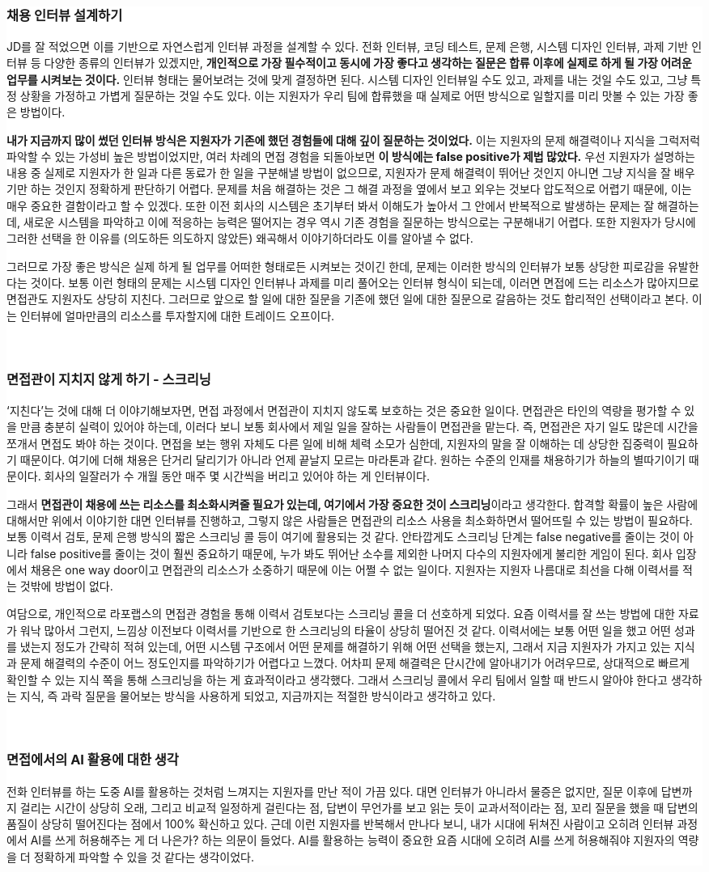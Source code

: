 
### 채용 인터뷰 설계하기


JD를 잘 적었으면 이를 기반으로 자연스럽게 인터뷰 과정을 설계할 수 있다. 전화 인터뷰, 코딩 테스트, 문제 은행, 시스템 디자인 인터뷰, 과제 기반 인터뷰 등 다양한 종류의 인터뷰가 있겠지만, **개인적으로 가장 필수적이고 동시에 가장 좋다고 생각하는 질문은 합류 이후에 실제로 하게 될 가장 어려운 업무를 시켜보는 것이다.** 인터뷰 형태는 물어보려는 것에 맞게 결정하면 된다. 시스템 디자인 인터뷰일 수도 있고, 과제를 내는 것일 수도 있고, 그냥 특정 상황을 가정하고 가볍게 질문하는 것일 수도 있다. 이는 지원자가 우리 팀에 합류했을 때 실제로 어떤 방식으로 일할지를 미리 맛볼 수 있는 가장 좋은 방법이다.


**내가 지금까지 많이 썼던 인터뷰 방식은 지원자가 기존에 했던 경험들에 대해 깊이 질문하는 것이었다.** 이는 지원자의 문제 해결력이나 지식을 그럭저럭 파악할 수 있는 가성비 높은 방법이었지만, 여러 차례의 면접 경험을 되돌아보면 **이 방식에는 false positive가 제법 많았다.** 우선 지원자가 설명하는 내용 중 실제로 지원자가 한 일과 다른 동료가 한 일을 구분해낼 방법이 없으므로, 지원자가 문제 해결력이 뛰어난 것인지 아니면 그냥 지식을 잘 배우기만 하는 것인지 정확하게 판단하기 어렵다. 문제를 처음 해결하는 것은 그 해결 과정을 옆에서 보고 외우는 것보다 압도적으로 어렵기 때문에, 이는 매우 중요한 결함이라고 할 수 있겠다. 또한 이전 회사의 시스템은 초기부터 봐서 이해도가 높아서 그 안에서 반복적으로 발생하는 문제는 잘 해결하는데, 새로운 시스템을 파악하고 이에 적응하는 능력은 떨어지는 경우 역시 기존 경험을 질문하는 방식으로는 구분해내기 어렵다. 또한 지원자가 당시에 그러한 선택을 한 이유를 (의도하든 의도하지 않았든) 왜곡해서 이야기하더라도 이를 알아낼 수 없다.


그러므로 가장 좋은 방식은 실제 하게 될 업무를 어떠한 형태로든 시켜보는 것이긴 한데, 문제는 이러한 방식의 인터뷰가 보통 상당한 피로감을 유발한다는 것이다. 보통 이런 형태의 문제는 시스템 디자인 인터뷰나 과제를 미리 풀어오는 인터뷰 형식이 되는데, 이러면 면접에 드는 리소스가 많아지므로 면접관도 지원자도 상당히 지친다. 그러므로 앞으로 할 일에 대한 질문을 기존에 했던 일에 대한 질문으로 갈음하는 것도 합리적인 선택이라고 본다. 이는 인터뷰에 얼마만큼의 리소스를 투자할지에 대한 트레이드 오프이다.

<br>


### 면접관이 지치지 않게 하기 - 스크리닝


‘지친다’는 것에 대해 더 이야기해보자면, 면접 과정에서 면접관이 지치지 않도록 보호하는 것은 중요한 일이다. 면접관은 타인의 역량을 평가할 수 있을 만큼 충분히 실력이 있어야 하는데, 이러다 보니 보통 회사에서 제일 일을 잘하는 사람들이 면접관을 맡는다. 즉, 면접관은 자기 일도 많은데 시간을 쪼개서 면접도 봐야 하는 것이다. 면접을 보는 행위 자체도 다른 일에 비해 체력 소모가 심한데, 지원자의 말을 잘 이해하는 데 상당한 집중력이 필요하기 때문이다. 여기에 더해 채용은 단거리 달리기가 아니라 언제 끝날지 모르는 마라톤과 같다. 원하는 수준의 인재를 채용하기가 하늘의 별따기이기 때문이다. 회사의 일잘러가 수 개월 동안 매주 몇 시간씩을 버리고 있어야 하는 게 인터뷰이다.


그래서 **면접관이 채용에 쓰는 리소스를 최소화시켜줄 필요가 있는데, 여기에서 가장 중요한 것이 스크리닝**이라고 생각한다. 합격할 확률이 높은 사람에 대해서만 위에서 이야기한 대면 인터뷰를 진행하고, 그렇지 않은 사람들은 면접관의 리소스 사용을 최소화하면서 떨어뜨릴 수 있는 방법이 필요하다. 보통 이력서 검토, 문제 은행 방식의 짧은 스크리닝 콜 등이 여기에 활용되는 것 같다. 안타깝게도 스크리닝 단계는 false negative를 줄이는 것이 아니라 false positive를 줄이는 것이 훨씬 중요하기 때문에, 누가 봐도 뛰어난 소수를 제외한 나머지 다수의 지원자에게 불리한 게임이 된다. 회사 입장에서 채용은 one way door이고 면접관의 리소스가 소중하기 때문에 이는 어쩔 수 없는 일이다. 지원자는 지원자 나름대로 최선을 다해 이력서를 적는 것밖에 방법이 없다.


여담으로, 개인적으로 라포랩스의 면접관 경험을 통해 이력서 검토보다는 스크리닝 콜을 더 선호하게 되었다. 요즘 이력서를 잘 쓰는 방법에 대한 자료가 워낙 많아서 그런지, 느낌상 이전보다 이력서를 기반으로 한 스크리닝의 타율이 상당히 떨어진 것 같다. 이력서에는 보통 어떤 일을 했고 어떤 성과를 냈는지 정도가 간략히 적혀 있는데, 어떤 시스템 구조에서 어떤 문제를 해결하기 위해 어떤 선택을 했는지, 그래서 지금 지원자가 가지고 있는 지식과 문제 해결력의 수준이 어느 정도인지를 파악하기가 어렵다고 느꼈다. 어차피 문제 해결력은 단시간에 알아내기가 어려우므로, 상대적으로 빠르게 확인할 수 있는 지식 쪽을 통해 스크리닝을 하는 게 효과적이라고 생각했다. 그래서 스크리닝 콜에서 우리 팀에서 일할 때 반드시 알아야 한다고 생각하는 지식, 즉 과락 질문을 물어보는 방식을 사용하게 되었고, 지금까지는 적절한 방식이라고 생각하고 있다.

<br>


### 면접에서의 AI 활용에 대한 생각


전화 인터뷰를 하는 도중 AI를 활용하는 것처럼 느껴지는 지원자를 만난 적이 가끔 있다. 대면 인터뷰가 아니라서 물증은 없지만, 질문 이후에 답변까지 걸리는 시간이 상당히 오래, 그리고 비교적 일정하게 걸린다는 점, 답변이 무언가를 보고 읽는 듯이 교과서적이라는 점, 꼬리 질문을 했을 때 답변의 품질이 상당히 떨어진다는 점에서 100% 확신하고 있다. 근데 이런 지원자를 반복해서 만나다 보니, 내가 시대에 뒤쳐진 사람이고 오히려 인터뷰 과정에서 AI를 쓰게 허용해주는 게 더 나은가? 하는 의문이 들었다. AI를 활용하는 능력이 중요한 요즘 시대에 오히려 AI를 쓰게 허용해줘야 지원자의 역량을 더 정확하게 파악할 수 있을 것 같다는 생각이었다.

